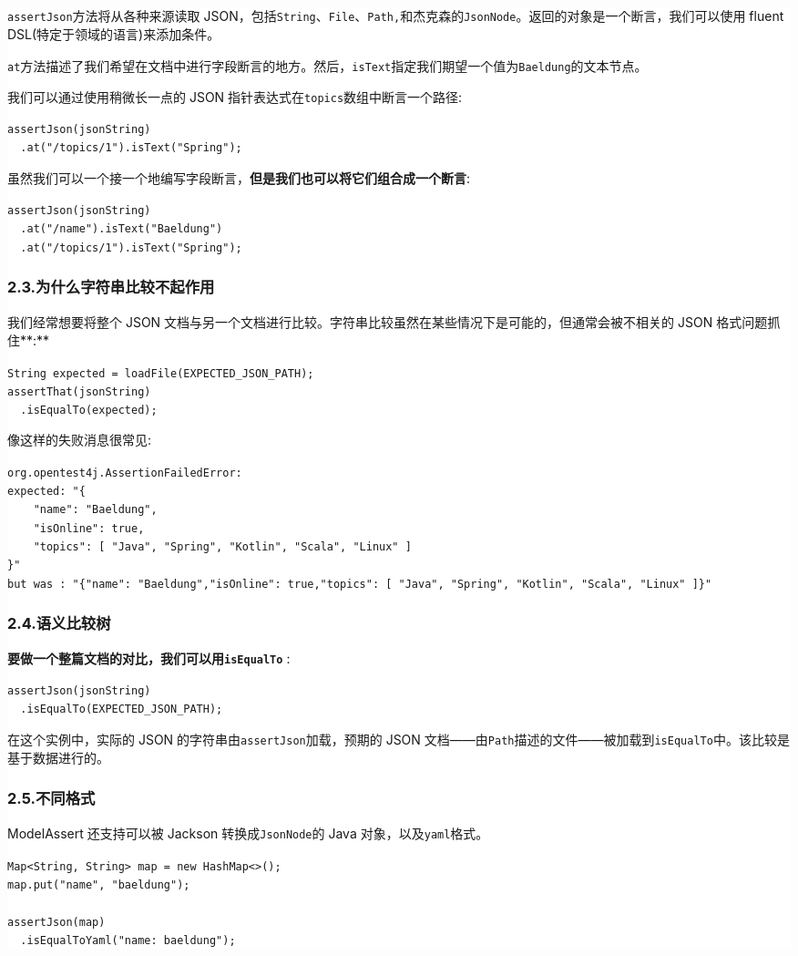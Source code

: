 `assertJson`方法将从各种来源读取 JSON，包括`String`、`File`、`Path,`和杰克森的`JsonNode`。返回的对象是一个断言，我们可以使用 fluent DSL(特定于领域的语言)来添加条件。

`at`方法描述了我们希望在文档中进行字段断言的地方。然后，`isText`指定我们期望一个值为`Baeldung`的文本节点。

我们可以通过使用稍微长一点的 JSON 指针表达式在`topics`数组中断言一个路径:

```
assertJson(jsonString)
  .at("/topics/1").isText("Spring");
```

虽然我们可以一个接一个地编写字段断言，**但是我们也可以将它们组合成一个断言**:

```
assertJson(jsonString)
  .at("/name").isText("Baeldung")
  .at("/topics/1").isText("Spring");
```

### 2.3.为什么字符串比较不起作用

我们经常想要将整个 JSON 文档与另一个文档进行比较。字符串比较虽然在某些情况下是可能的，但通常会被不相关的 JSON 格式问题抓住**:**

```
String expected = loadFile(EXPECTED_JSON_PATH);
assertThat(jsonString)
  .isEqualTo(expected);
```

像这样的失败消息很常见:

```
org.opentest4j.AssertionFailedError: 
expected: "{
    "name": "Baeldung",
    "isOnline": true,
    "topics": [ "Java", "Spring", "Kotlin", "Scala", "Linux" ]
}"
but was : "{"name": "Baeldung","isOnline": true,"topics": [ "Java", "Spring", "Kotlin", "Scala", "Linux" ]}"
```

### 2.4.语义比较树

**要做一个整篇文档的对比，我们可以用`isEqualTo`** :

```
assertJson(jsonString)
  .isEqualTo(EXPECTED_JSON_PATH);
```

在这个实例中，实际的 JSON 的字符串由`assertJson`加载，预期的 JSON 文档——由`Path`描述的文件——被加载到`isEqualTo`中。该比较是基于数据进行的。

### 2.5.不同格式

ModelAssert 还支持可以被 Jackson 转换成`JsonNode`的 Java 对象，以及`yaml`格式。

```
Map<String, String> map = new HashMap<>();
map.put("name", "baeldung");

assertJson(map)
  .isEqualToYaml("name: baeldung");
```
